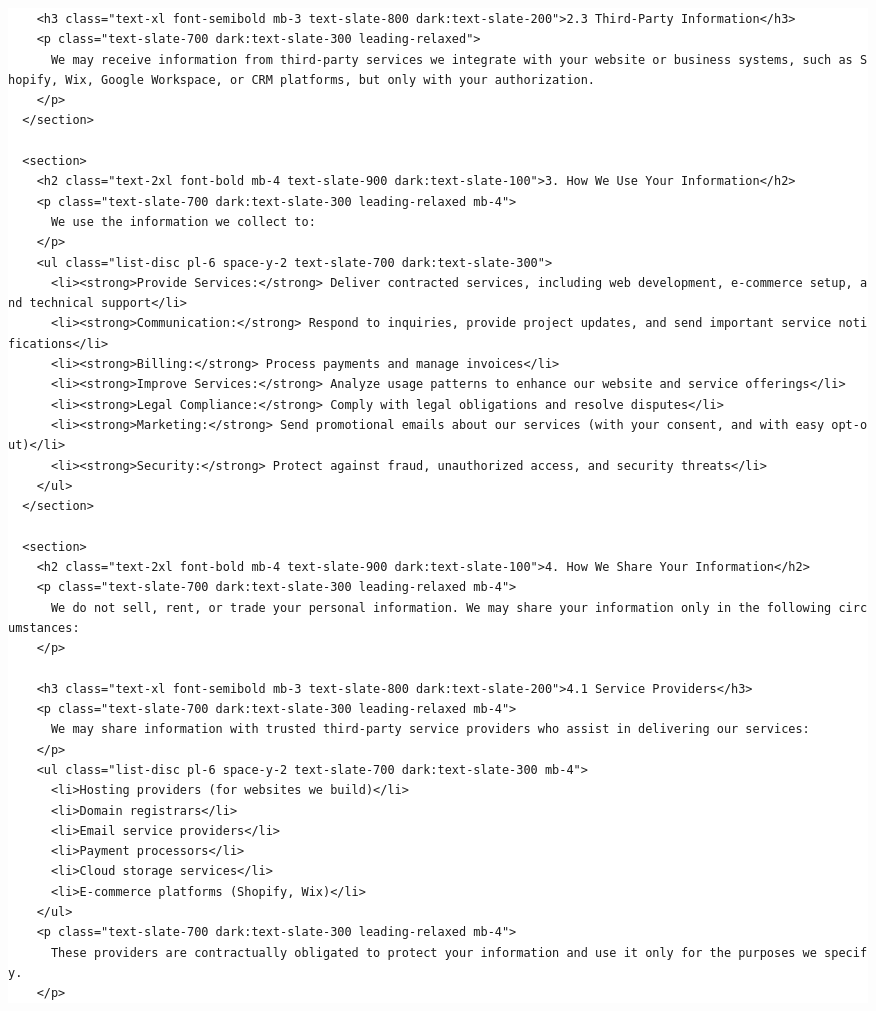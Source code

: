         <h3 class="text-xl font-semibold mb-3 text-slate-800 dark:text-slate-200">2.3 Third-Party Information</h3>
        <p class="text-slate-700 dark:text-slate-300 leading-relaxed">
          We may receive information from third-party services we integrate with your website or business systems, such as Shopify, Wix, Google Workspace, or CRM platforms, but only with your authorization.
        </p>
      </section>

      <section>
        <h2 class="text-2xl font-bold mb-4 text-slate-900 dark:text-slate-100">3. How We Use Your Information</h2>
        <p class="text-slate-700 dark:text-slate-300 leading-relaxed mb-4">
          We use the information we collect to:
        </p>
        <ul class="list-disc pl-6 space-y-2 text-slate-700 dark:text-slate-300">
          <li><strong>Provide Services:</strong> Deliver contracted services, including web development, e-commerce setup, and technical support</li>
          <li><strong>Communication:</strong> Respond to inquiries, provide project updates, and send important service notifications</li>
          <li><strong>Billing:</strong> Process payments and manage invoices</li>
          <li><strong>Improve Services:</strong> Analyze usage patterns to enhance our website and service offerings</li>
          <li><strong>Legal Compliance:</strong> Comply with legal obligations and resolve disputes</li>
          <li><strong>Marketing:</strong> Send promotional emails about our services (with your consent, and with easy opt-out)</li>
          <li><strong>Security:</strong> Protect against fraud, unauthorized access, and security threats</li>
        </ul>
      </section>

      <section>
        <h2 class="text-2xl font-bold mb-4 text-slate-900 dark:text-slate-100">4. How We Share Your Information</h2>
        <p class="text-slate-700 dark:text-slate-300 leading-relaxed mb-4">
          We do not sell, rent, or trade your personal information. We may share your information only in the following circumstances:
        </p>
        
        <h3 class="text-xl font-semibold mb-3 text-slate-800 dark:text-slate-200">4.1 Service Providers</h3>
        <p class="text-slate-700 dark:text-slate-300 leading-relaxed mb-4">
          We may share information with trusted third-party service providers who assist in delivering our services:
        </p>
        <ul class="list-disc pl-6 space-y-2 text-slate-700 dark:text-slate-300 mb-4">
          <li>Hosting providers (for websites we build)</li>
          <li>Domain registrars</li>
          <li>Email service providers</li>
          <li>Payment processors</li>
          <li>Cloud storage services</li>
          <li>E-commerce platforms (Shopify, Wix)</li>
        </ul>
        <p class="text-slate-700 dark:text-slate-300 leading-relaxed mb-4">
          These providers are contractually obligated to protect your information and use it only for the purposes we specify.
        </p>
